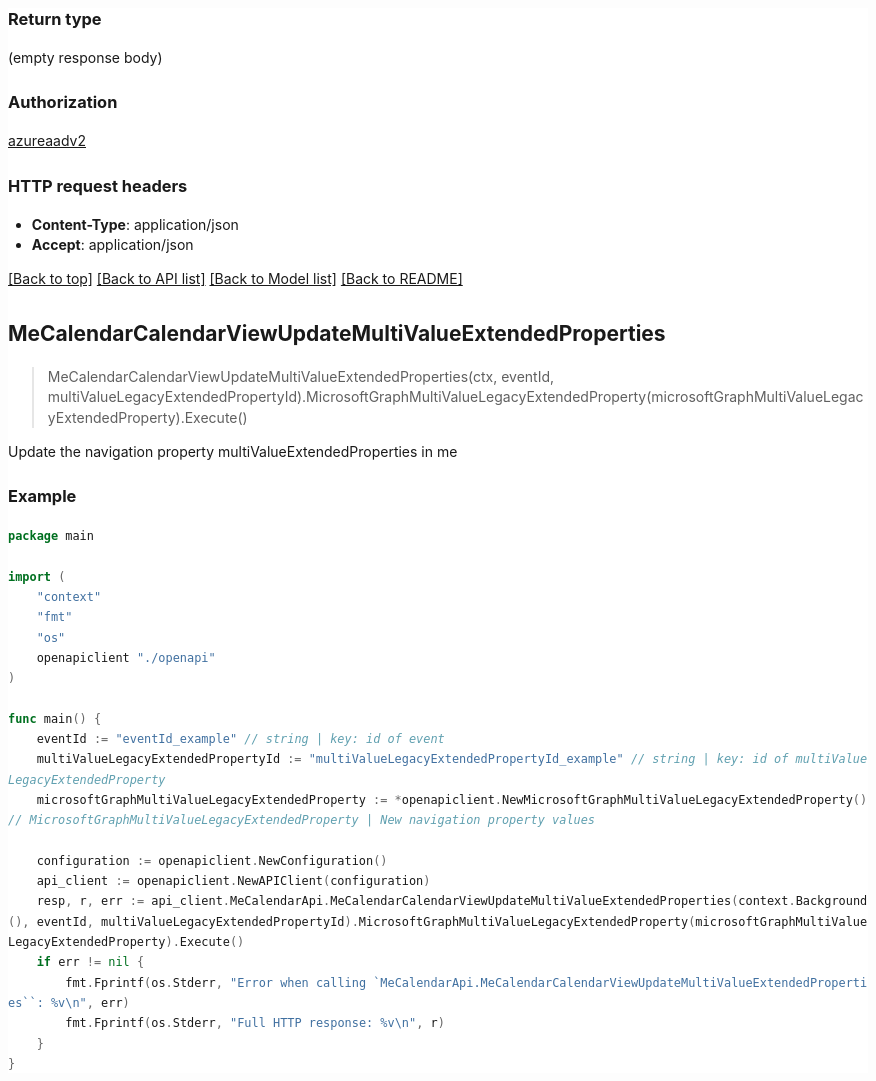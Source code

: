 ### Return type

 (empty response body)

### Authorization

[azureaadv2](../README.md#azureaadv2)

### HTTP request headers

- **Content-Type**: application/json
- **Accept**: application/json

[[Back to top]](#) [[Back to API list]](../README.md#documentation-for-api-endpoints)
[[Back to Model list]](../README.md#documentation-for-models)
[[Back to README]](../README.md)


## MeCalendarCalendarViewUpdateMultiValueExtendedProperties

> MeCalendarCalendarViewUpdateMultiValueExtendedProperties(ctx, eventId, multiValueLegacyExtendedPropertyId).MicrosoftGraphMultiValueLegacyExtendedProperty(microsoftGraphMultiValueLegacyExtendedProperty).Execute()

Update the navigation property multiValueExtendedProperties in me



### Example

```go
package main

import (
    "context"
    "fmt"
    "os"
    openapiclient "./openapi"
)

func main() {
    eventId := "eventId_example" // string | key: id of event
    multiValueLegacyExtendedPropertyId := "multiValueLegacyExtendedPropertyId_example" // string | key: id of multiValueLegacyExtendedProperty
    microsoftGraphMultiValueLegacyExtendedProperty := *openapiclient.NewMicrosoftGraphMultiValueLegacyExtendedProperty() // MicrosoftGraphMultiValueLegacyExtendedProperty | New navigation property values

    configuration := openapiclient.NewConfiguration()
    api_client := openapiclient.NewAPIClient(configuration)
    resp, r, err := api_client.MeCalendarApi.MeCalendarCalendarViewUpdateMultiValueExtendedProperties(context.Background(), eventId, multiValueLegacyExtendedPropertyId).MicrosoftGraphMultiValueLegacyExtendedProperty(microsoftGraphMultiValueLegacyExtendedProperty).Execute()
    if err != nil {
        fmt.Fprintf(os.Stderr, "Error when calling `MeCalendarApi.MeCalendarCalendarViewUpdateMultiValueExtendedProperties``: %v\n", err)
        fmt.Fprintf(os.Stderr, "Full HTTP response: %v\n", r)
    }
}
```
